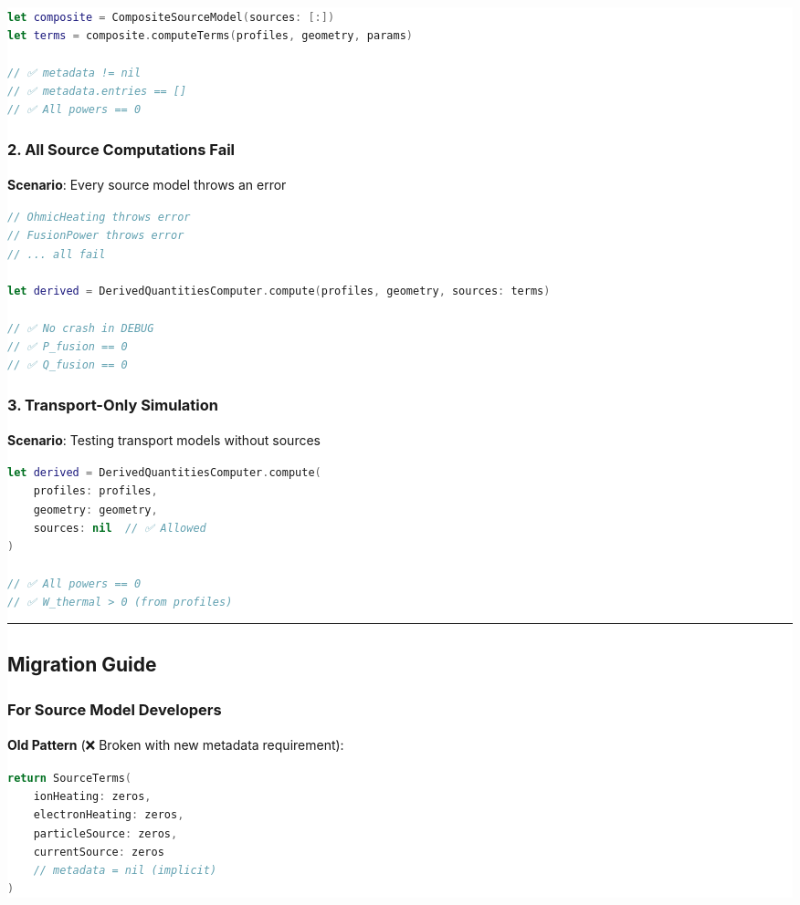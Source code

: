 ```swift
let composite = CompositeSourceModel(sources: [:])
let terms = composite.computeTerms(profiles, geometry, params)

// ✅ metadata != nil
// ✅ metadata.entries == []
// ✅ All powers == 0
```

### 2. All Source Computations Fail

**Scenario**: Every source model throws an error

```swift
// OhmicHeating throws error
// FusionPower throws error
// ... all fail

let derived = DerivedQuantitiesComputer.compute(profiles, geometry, sources: terms)

// ✅ No crash in DEBUG
// ✅ P_fusion == 0
// ✅ Q_fusion == 0
```

### 3. Transport-Only Simulation

**Scenario**: Testing transport models without sources

```swift
let derived = DerivedQuantitiesComputer.compute(
    profiles: profiles,
    geometry: geometry,
    sources: nil  // ✅ Allowed
)

// ✅ All powers == 0
// ✅ W_thermal > 0 (from profiles)
```

---

## Migration Guide

### For Source Model Developers

**Old Pattern** (❌ Broken with new metadata requirement):
```swift
return SourceTerms(
    ionHeating: zeros,
    electronHeating: zeros,
    particleSource: zeros,
    currentSource: zeros
    // metadata = nil (implicit)
)
```
